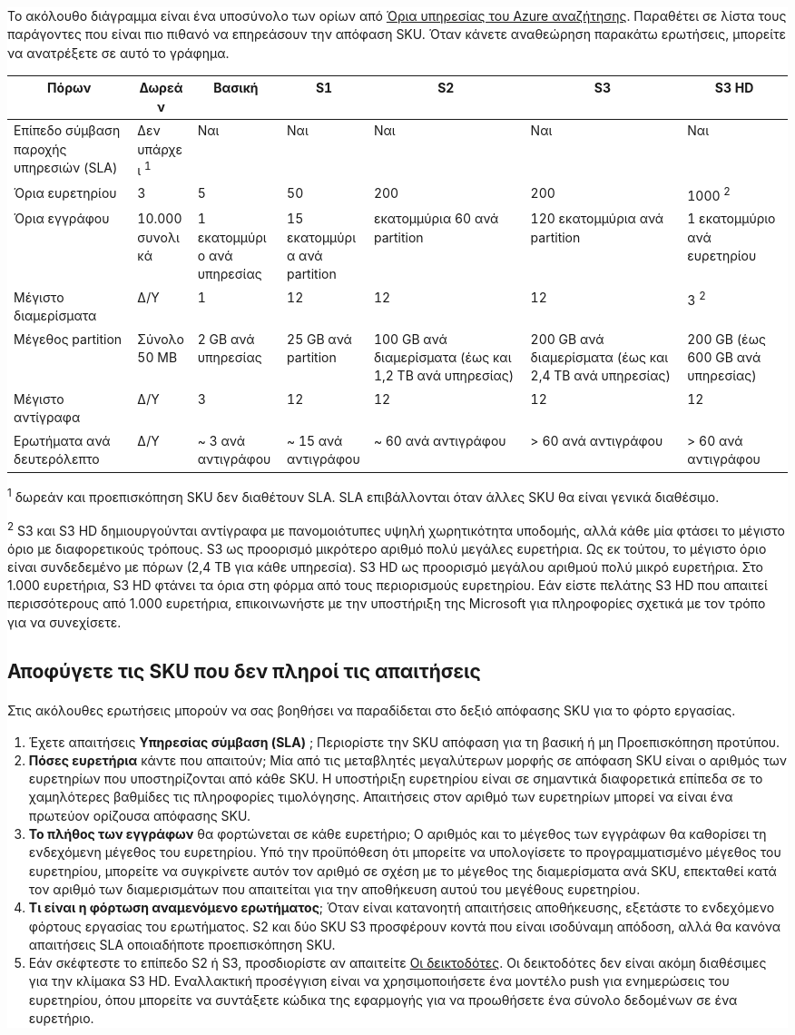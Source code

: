 Το ακόλουθο διάγραμμα είναι ένα υποσύνολο των ορίων από [Όρια υπηρεσίας του Azure αναζήτησης](search-limits-quotas-capacity.md). Παραθέτει σε λίστα τους παράγοντες που είναι πιο πιθανό να επηρεάσουν την απόφαση SKU. Όταν κάνετε αναθεώρηση παρακάτω ερωτήσεις, μπορείτε να ανατρέξετε σε αυτό το γράφημα.

Πόρων|Δωρεάν|Βασική|S1|S2|S3 |S3 HD
---|---|---|---|----|---|----
Επίπεδο σύμβαση παροχής υπηρεσιών (SLA)|Δεν υπάρχει <sup>1</sup> |Ναι |Ναι  |Ναι |Ναι  |Ναι 
Όρια ευρετηρίου|3|5|50|200|200|1000 <sup>2</sup>
Όρια εγγράφου|10.000 συνολικά|1 εκατομμύριο ανά υπηρεσίας|15 εκατομμύρια ανά partition |εκατομμύρια 60 ανά partition|120 εκατομμύρια ανά partition |1 εκατομμύριο ανά ευρετηρίου
Μέγιστο διαμερίσματα|Δ/Υ |1 |12  |12 |12|3 <sup>2</sup>
Μέγεθος partition|Σύνολο 50 MB|2 GB ανά υπηρεσίας|25 GB ανά partition |100 GB ανά διαμερίσματα (έως και 1,2 TB ανά υπηρεσίας)|200 GB ανά διαμερίσματα (έως και 2,4 TB ανά υπηρεσίας)|200 GB (έως 600 GB ανά υπηρεσίας)
Μέγιστο αντίγραφα|Δ/Υ |3 |12 |12 |12|12
Ερωτήματα ανά δευτερόλεπτο|Δ/Υ|~ 3 ανά αντιγράφου|~ 15 ανά αντιγράφου|~ 60 ανά αντιγράφου|> 60 ανά αντιγράφου|> 60 ανά αντιγράφου

<sup>1</sup> δωρεάν και προεπισκόπηση SKU δεν διαθέτουν SLA. SLA επιβάλλονται όταν άλλες SKU θα είναι γενικά διαθέσιμο.

<sup>2</sup> S3 και S3 HD δημιουργούνται αντίγραφα με πανομοιότυπες υψηλή χωρητικότητα υποδομής, αλλά κάθε μία φτάσει το μέγιστο όριο με διαφορετικούς τρόπους. S3 ως προορισμό μικρότερο αριθμό πολύ μεγάλες ευρετήρια. Ως εκ τούτου, το μέγιστο όριο είναι συνδεδεμένο με πόρων (2,4 TB για κάθε υπηρεσία). S3 HD ως προορισμό μεγάλου αριθμού πολύ μικρό ευρετήρια. Στο 1.000 ευρετήρια, S3 HD φτάνει τα όρια στη φόρμα από τους περιορισμούς ευρετηρίου. Εάν είστε πελάτης S3 HD που απαιτεί περισσότερους από 1.000 ευρετήρια, επικοινωνήστε με την υποστήριξη της Microsoft για πληροφορίες σχετικά με τον τρόπο για να συνεχίσετε.

## <a name="eliminate-skus-that-dont-meet-requirements"></a>Αποφύγετε τις SKU που δεν πληροί τις απαιτήσεις 

Στις ακόλουθες ερωτήσεις μπορούν να σας βοηθήσει να παραδίδεται στο δεξιό απόφασης SKU για το φόρτο εργασίας.

1. Έχετε απαιτήσεις **Υπηρεσίας σύμβαση (SLA)** ; Περιορίστε την SKU απόφαση για τη βασική ή μη Προεπισκόπηση προτύπου.
2. **Πόσες ευρετήρια** κάντε που απαιτούν; Μία από τις μεταβλητές μεγαλύτερων μορφής σε απόφαση SKU είναι ο αριθμός των ευρετηρίων που υποστηρίζονται από κάθε SKU. Η υποστήριξη ευρετηρίου είναι σε σημαντικά διαφορετικά επίπεδα σε το χαμηλότερες βαθμίδες τις πληροφορίες τιμολόγησης. Απαιτήσεις στον αριθμό των ευρετηρίων μπορεί να είναι ένα πρωτεύον ορίζουσα απόφασης SKU.
3. **Το πλήθος των εγγράφων** θα φορτώνεται σε κάθε ευρετήριο; Ο αριθμός και το μέγεθος των εγγράφων θα καθορίσει τη ενδεχόμενη μέγεθος του ευρετηρίου. Υπό την προϋπόθεση ότι μπορείτε να υπολογίσετε το προγραμματισμένο μέγεθος του ευρετηρίου, μπορείτε να συγκρίνετε αυτόν τον αριθμό σε σχέση με το μέγεθος της διαμερίσματα ανά SKU, επεκταθεί κατά τον αριθμό των διαμερισμάτων που απαιτείται για την αποθήκευση αυτού του μεγέθους ευρετηρίου. 
4. **Τι είναι η φόρτωση αναμενόμενο ερωτήματος**; Όταν είναι κατανοητή απαιτήσεις αποθήκευσης, εξετάστε το ενδεχόμενο φόρτους εργασίας του ερωτήματος. S2 και δύο SKU S3 προσφέρουν κοντά που είναι ισοδύναμη απόδοση, αλλά θα κανόνα απαιτήσεις SLA οποιαδήποτε προεπισκόπηση SKU. 
5. Εάν σκέφτεστε το επίπεδο S2 ή S3, προσδιορίστε αν απαιτείτε [Οι δεικτοδότες](search-indexer-overview.md). Οι δεικτοδότες δεν είναι ακόμη διαθέσιμες για την κλίμακα S3 HD. Εναλλακτική προσέγγιση είναι να χρησιμοποιήσετε ένα μοντέλο push για ενημερώσεις του ευρετηρίου, όπου μπορείτε να συντάξετε κώδικα της εφαρμογής για να προωθήσετε ένα σύνολο δεδομένων σε ένα ευρετήριο.
